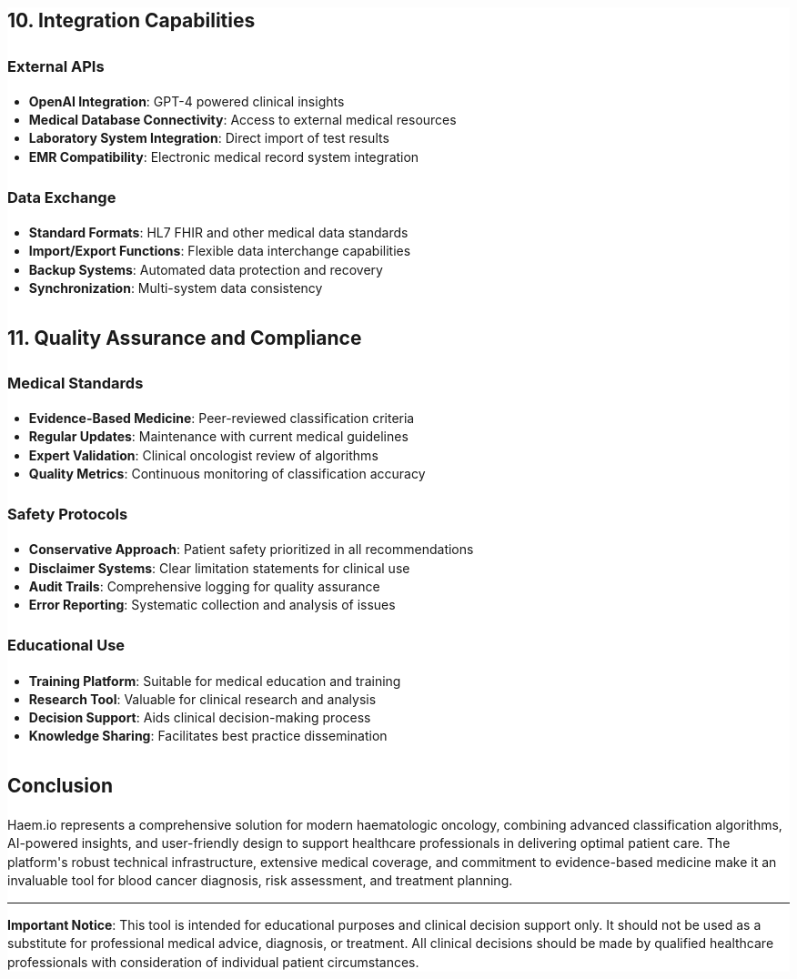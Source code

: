 ## 10. Integration Capabilities

### External APIs
- **OpenAI Integration**: GPT-4 powered clinical insights
- **Medical Database Connectivity**: Access to external medical resources
- **Laboratory System Integration**: Direct import of test results
- **EMR Compatibility**: Electronic medical record system integration

### Data Exchange
- **Standard Formats**: HL7 FHIR and other medical data standards
- **Import/Export Functions**: Flexible data interchange capabilities
- **Backup Systems**: Automated data protection and recovery
- **Synchronization**: Multi-system data consistency

## 11. Quality Assurance and Compliance

### Medical Standards
- **Evidence-Based Medicine**: Peer-reviewed classification criteria
- **Regular Updates**: Maintenance with current medical guidelines
- **Expert Validation**: Clinical oncologist review of algorithms
- **Quality Metrics**: Continuous monitoring of classification accuracy

### Safety Protocols
- **Conservative Approach**: Patient safety prioritized in all recommendations
- **Disclaimer Systems**: Clear limitation statements for clinical use
- **Audit Trails**: Comprehensive logging for quality assurance
- **Error Reporting**: Systematic collection and analysis of issues

### Educational Use
- **Training Platform**: Suitable for medical education and training
- **Research Tool**: Valuable for clinical research and analysis
- **Decision Support**: Aids clinical decision-making process
- **Knowledge Sharing**: Facilitates best practice dissemination

## Conclusion

Haem.io represents a comprehensive solution for modern haematologic oncology, combining advanced classification algorithms, AI-powered insights, and user-friendly design to support healthcare professionals in delivering optimal patient care. The platform's robust technical infrastructure, extensive medical coverage, and commitment to evidence-based medicine make it an invaluable tool for blood cancer diagnosis, risk assessment, and treatment planning.

---

**Important Notice**: This tool is intended for educational purposes and clinical decision support only. It should not be used as a substitute for professional medical advice, diagnosis, or treatment. All clinical decisions should be made by qualified healthcare professionals with consideration of individual patient circumstances. 